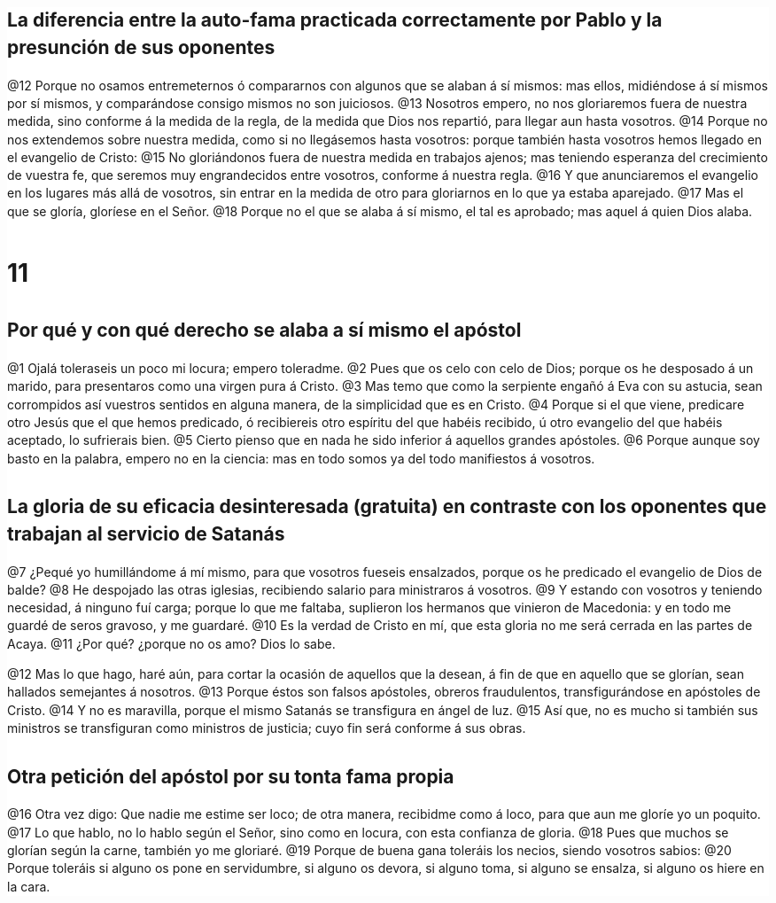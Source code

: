 ## La diferencia entre la auto-fama practicada correctamente por Pablo y la presunción de sus oponentes
@12 Porque no osamos entremeternos ó compararnos con algunos que se alaban á sí mismos: mas ellos, midiéndose á sí mismos por sí mismos, y comparándose consigo mismos no son juiciosos. 
@13 Nosotros empero, no nos gloriaremos fuera de nuestra medida, sino conforme á la medida de la regla, de la medida que Dios nos repartió, para llegar aun hasta vosotros. 
@14 Porque no nos extendemos sobre nuestra medida, como si no llegásemos hasta vosotros: porque también hasta vosotros hemos llegado en el evangelio de Cristo: 
@15 No gloriándonos fuera de nuestra medida en trabajos ajenos; mas teniendo esperanza del crecimiento de vuestra fe, que seremos muy engrandecidos entre vosotros, conforme á nuestra regla. 
@16 Y que anunciaremos el evangelio en los lugares más allá de vosotros, sin entrar en la medida de otro para gloriarnos en lo que ya estaba aparejado. 
@17 Mas el que se gloría, gloríese en el Señor. 
@18 Porque no el que se alaba á sí mismo, el tal es aprobado; mas aquel á quien Dios alaba. 

# 11 
## Por qué y con qué derecho se alaba a sí mismo el apóstol
@1 Ojalá toleraseis un poco mi locura; empero toleradme. 
@2 Pues que os celo con celo de Dios; porque os he desposado á un marido, para presentaros como una virgen pura á Cristo. 
@3 Mas temo que como la serpiente engañó á Eva con su astucia, sean corrompidos así vuestros sentidos en alguna manera, de la simplicidad que es en Cristo. 
@4 Porque si el que viene, predicare otro Jesús que el que hemos predicado, ó recibiereis otro espíritu del que habéis recibido, ú otro evangelio del que habéis aceptado, lo sufrierais bien. 
@5 Cierto pienso que en nada he sido inferior á aquellos grandes apóstoles. 
@6 Porque aunque soy basto en la palabra, empero no en la ciencia: mas en todo somos ya del todo manifiestos á vosotros.

## La gloria de su eficacia desinteresada (gratuita) en contraste con los oponentes que trabajan al servicio de Satanás
@7 ¿Pequé yo humillándome á mí mismo, para que vosotros fueseis ensalzados, porque os he predicado el evangelio de Dios de balde? 
@8 He despojado las otras iglesias, recibiendo salario para ministraros á vosotros. 
@9 Y estando con vosotros y teniendo necesidad, á ninguno fuí carga; porque lo que me faltaba, suplieron los hermanos que vinieron de Macedonia: y en todo me guardé de seros gravoso, y me guardaré. 
@10 Es la verdad de Cristo en mí, que esta gloria no me será cerrada en las partes de Acaya. 
@11 ¿Por qué? ¿porque no os amo? Dios lo sabe.

@12 Mas lo que hago, haré aún, para cortar la ocasión de aquellos que la desean, á fin de que en aquello que se glorían, sean hallados semejantes á nosotros. 
@13 Porque éstos son falsos apóstoles, obreros fraudulentos, transfigurándose en apóstoles de Cristo. 
@14 Y no es maravilla, porque el mismo Satanás se transfigura en ángel de luz. 
@15 Así que, no es mucho si también sus ministros se transfiguran como ministros de justicia; cuyo fin será conforme á sus obras.

## Otra petición del apóstol por su tonta fama propia
@16 Otra vez digo: Que nadie me estime ser loco; de otra manera, recibidme como á loco, para que aun me gloríe yo un poquito. 
@17 Lo que hablo, no lo hablo según el Señor, sino como en locura, con esta confianza de gloria. 
@18 Pues que muchos se glorían según la carne, también yo me gloriaré. 
@19 Porque de buena gana toleráis los necios, siendo vosotros sabios: 
@20 Porque toleráis si alguno os pone en servidumbre, si alguno os devora, si alguno toma, si alguno se ensalza, si alguno os hiere en la cara.
